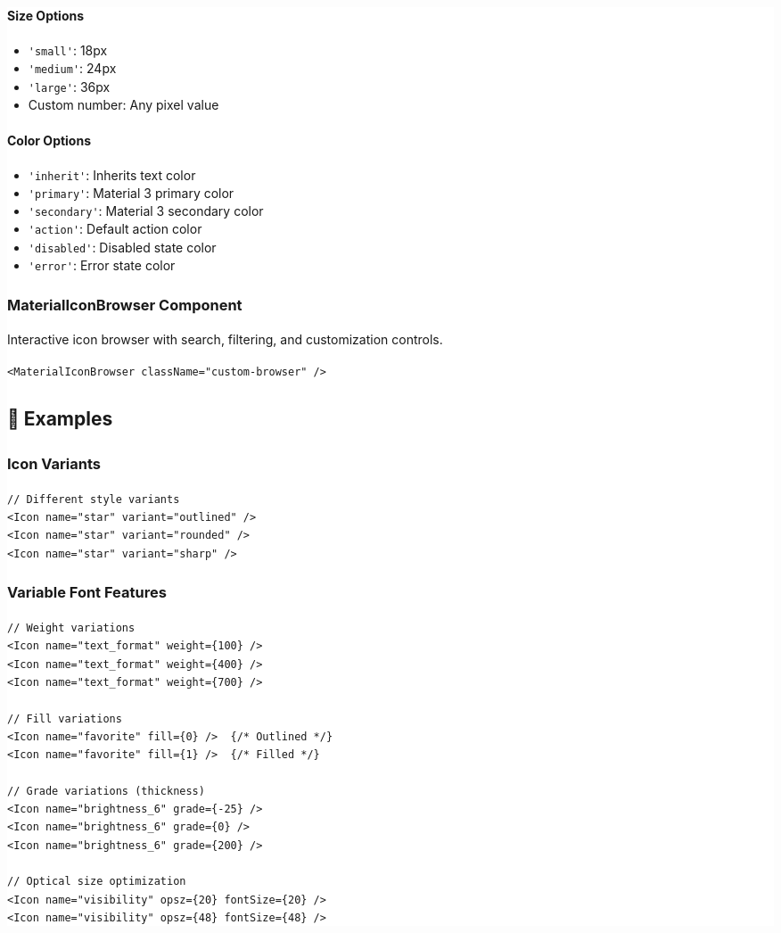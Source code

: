 #### Size Options

- `'small'`: 18px
- `'medium'`: 24px  
- `'large'`: 36px
- Custom number: Any pixel value

#### Color Options

- `'inherit'`: Inherits text color
- `'primary'`: Material 3 primary color
- `'secondary'`: Material 3 secondary color
- `'action'`: Default action color
- `'disabled'`: Disabled state color
- `'error'`: Error state color

### MaterialIconBrowser Component

Interactive icon browser with search, filtering, and customization controls.

```tsx
<MaterialIconBrowser className="custom-browser" />
```

## 🎯 Examples

### Icon Variants

```tsx
// Different style variants
<Icon name="star" variant="outlined" />
<Icon name="star" variant="rounded" />
<Icon name="star" variant="sharp" />
```

### Variable Font Features

```tsx
// Weight variations
<Icon name="text_format" weight={100} />
<Icon name="text_format" weight={400} />
<Icon name="text_format" weight={700} />

// Fill variations
<Icon name="favorite" fill={0} />  {/* Outlined */}
<Icon name="favorite" fill={1} />  {/* Filled */}

// Grade variations (thickness)
<Icon name="brightness_6" grade={-25} />
<Icon name="brightness_6" grade={0} />
<Icon name="brightness_6" grade={200} />

// Optical size optimization
<Icon name="visibility" opsz={20} fontSize={20} />
<Icon name="visibility" opsz={48} fontSize={48} />
```
